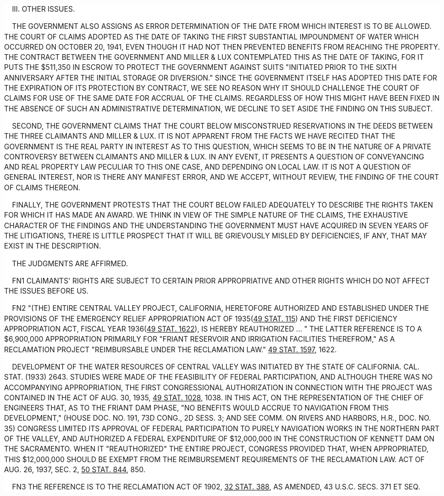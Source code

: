     III.  OTHER ISSUES.

    THE GOVERNMENT ALSO ASSIGNS AS ERROR DETERMINATION OF THE DATE FROM WHICH INTEREST IS TO BE ALLOWED.  THE COURT OF CLAIMS ADOPTED AS THE DATE OF TAKING THE FIRST SUBSTANTIAL IMPOUNDMENT OF WATER WHICH OCCURRED ON OCTOBER 20, 1941, EVEN THOUGH IT HAD NOT THEN PREVENTED BENEFITS FROM REACHING THE PROPERTY.  THE CONTRACT BETWEEN THE GOVERNMENT AND MILLER & LUX CONTEMPLATED THIS AS THE DATE OF TAKING, FOR IT PUTS THE $511,350 IN ESCROW TO PROTECT THE GOVERNMENT AGAINST SUITS "INITIATED PRIOR TO THE SIXTH ANNIVERSARY AFTER THE INITIAL STORAGE OR DIVERSION."  SINCE THE GOVERNMENT ITSELF HAS ADOPTED THIS DATE FOR THE EXPIRATION OF ITS PROTECTION BY CONTRACT, WE SEE NO REASON WHY IT SHOULD CHALLENGE THE COURT OF CLAIMS FOR USE OF THE SAME DATE FOR ACCRUAL OF THE CLAIMS.  REGARDLESS OF HOW THIS MIGHT HAVE BEEN FIXED IN THE ABSENCE OF SUCH AN ADMINISTRATIVE DETERMINATION, WE DECLINE TO SET ASIDE THE FINDING ON THIS SUBJECT.

    SECOND, THE GOVERNMENT CLAIMS THAT THE COURT BELOW MISCONSTRUED RESERVATIONS IN THE DEEDS BETWEEN THE THREE CLAIMANTS AND MILLER & LUX.  IT IS NOT APPARENT FROM THE FACTS WE HAVE RECITED THAT THE GOVERNMENT IS THE REAL PARTY IN INTEREST AS TO THIS QUESTION, WHICH SEEMS TO BE IN THE NATURE OF A PRIVATE CONTROVERSY BETWEEN CLAIMANTS AND MILLER & LUX.  IN ANY EVENT, IT PRESENTS A QUESTION OF CONVEYANCING AND REAL PROPERTY LAW PECULIAR TO THIS ONE CASE, AND DEPENDING ON LOCAL LAW.  IT IS NOT A QUESTION OF GENERAL INTEREST, NOR IS THERE ANY MANIFEST ERROR, AND WE ACCEPT, WITHOUT REVIEW, THE FINDING OF THE COURT OF CLAIMS THEREON.

    FINALLY, THE GOVERNMENT PROTESTS THAT THE COURT BELOW FAILED ADEQUATELY TO DESCRIBE THE RIGHTS TAKEN FOR WHICH IT HAS MADE AN AWARD.  WE THINK IN VIEW OF THE SIMPLE NATURE OF THE CLAIMS, THE EXHAUSTIVE CHARACTER OF THE FINDINGS AND THE UNDERSTANDING THE GOVERNMENT MUST HAVE ACQUIRED IN SEVEN YEARS OF THE LITIGATIONS, THERE IS LITTLE PROSPECT THAT IT WILL BE GRIEVOUSLY MISLED BY DEFICIENCIES, IF ANY, THAT MAY EXIST IN THE DESCRIPTION.

    THE JUDGMENTS ARE AFFIRMED.

    FN1  CLAIMANTS' RIGHTS ARE SUBJECT TO CERTAIN PRIOR APPROPRIATIVE AND OTHER RIGHTS WHICH DO NOT AFFECT THE ISSUES BEFORE US.

    FN2  "(THE) ENTIRE CENTRAL VALLEY PROJECT, CALIFORNIA, HERETOFORE AUTHORIZED AND ESTABLISHED UNDER THE PROVISIONS OF THE EMERGENCY RELIEF APPROPRIATION ACT OF 1935([49 STAT. 115][/us/stat/49/115]) AND THE FIRST DEFICIENCY APPROPRIATION ACT, FISCAL YEAR 1936([49 STAT. 1622][/us/stat/49/1622]), IS HEREBY REAUTHORIZED  ...  "  THE LATTER REFERENCE IS TO A $6,900,000 APPROPRIATION PRIMARILY FOR "FRIANT RESERVOIR AND IRRIGATION FACILITIES THEREFROM," AS A RECLAMATION PROJECT "REIMBURSABLE UNDER THE RECLAMATION LAW."  [49 STAT. 1597][/us/stat/49/1597], 1622.

    DEVELOPMENT OF THE WATER RESOURCES OF CENTRAL VALLEY WAS INITIATED BY THE STATE OF CALIFORNIA.  CAL. STAT. (1933) 2643.  STUDIES WERE MADE OF THE FEASIBILITY OF FEDERAL PARTICIPATION, AND ALTHOUGH THERE WAS NO ACCOMPANYING APPROPRIATION, THE FIRST CONGRESSIONAL AUTHORIZATION IN CONNECTION WITH THE PROJECT WAS CONTAINED IN THE ACT OF AUG. 30, 1935, [49 STAT. 1028][/us/stat/49/1028], 1038.  IN THIS ACT, ON THE REPRESENTATION OF THE CHIEF OF ENGINEERS THAT, AS TO THE FRIANT DAM PHASE, "NO BENEFITS WOULD ACCRUE TO NAVIGATION FROM THIS DEVELOPMENT," (HOUSE DOC. NO. 191, 73D CONG., 2D SESS. 3; AND SEE COMM. ON RIVERS AND HARBORS, H.R., DOC. NO. 35) CONGRESS LIMITED ITS APPROVAL OF FEDERAL PARTICIPATION TO PURELY NAVIGATION WORKS IN THE NORTHERN PART OF THE VALLEY, AND AUTHORIZED A FEDERAL EXPENDITURE OF $12,000,000 IN THE CONSTRUCTION OF KENNETT DAM ON THE SACRAMENTO.  WHEN IT "REAUTHORIZED" THE ENTIRE PROJECT, CONGRESS PROVIDED THAT, WHEN APPROPRIATED, THIS $12,000,000 SHOULD BE EXEMPT FROM THE REIMBURSEMENT REQUIREMENTS OF THE RECLAMATION LAW.  ACT OF AUG. 26, 1937, SEC. 2, [50 STAT. 844][/us/stat/50/844], 850.

    FN3  THE REFERENCE IS TO THE RECLAMATION ACT OF 1902, [32 STAT. 388][/us/stat/32/388], AS AMENDED, 43 U.S.C. SECS. 371 ET SEQ.


[/us/courts/scotus/usReporter/339/725]: https://publicdocs.github.io/go/links?ns=uslm-x&ref=%2Fus%2Fcourts%2Fscotus%2FusReporter%2F339%2F725
[/us/courts/scotus/usReporter/335/883]: https://publicdocs.github.io/go/links?ns=uslm-x&ref=%2Fus%2Fcourts%2Fscotus%2FusReporter%2F335%2F883
[/us/courts/scotus/usReporter/335/883]: https://publicdocs.github.io/go/links?ns=uslm-x&ref=%2Fus%2Fcourts%2Fscotus%2FusReporter%2F335%2F883
[/us/stat/50/844]: https://publicdocs.github.io/go/links?ns=uslm&ref=%2Fus%2Fstat%2F50%2F844
[/us/stat/54/1198]: https://publicdocs.github.io/go/links?ns=uslm&ref=%2Fus%2Fstat%2F54%2F1198
[/us/stat/49/115]: https://publicdocs.github.io/go/links?ns=uslm&ref=%2Fus%2Fstat%2F49%2F115
[/us/courts/scotus/usReporter/295/40]: https://publicdocs.github.io/go/links?ns=uslm-x&ref=%2Fus%2Fcourts%2Fscotus%2FusReporter%2F295%2F40
[/us/courts/scotus/usReporter/295/142]: https://publicdocs.github.io/go/links?ns=uslm-x&ref=%2Fus%2Fcourts%2Fscotus%2FusReporter%2F295%2F142
[/us/courts/scotus/usReporter/325/589]: https://publicdocs.github.io/go/links?ns=uslm-x&ref=%2Fus%2Fcourts%2Fscotus%2FusReporter%2F325%2F589
[/us/courts/scotus/usReporter/302/186]: https://publicdocs.github.io/go/links?ns=uslm-x&ref=%2Fus%2Fcourts%2Fscotus%2FusReporter%2F302%2F186
[/us/courts/scotus/usReporter/280/369]: https://publicdocs.github.io/go/links?ns=uslm-x&ref=%2Fus%2Fcourts%2Fscotus%2FusReporter%2F280%2F369
[/us/courts/scotus/usReporter/324/499]: https://publicdocs.github.io/go/links?ns=uslm-x&ref=%2Fus%2Fcourts%2Fscotus%2FusReporter%2F324%2F499
[/us/courts/scotus/usReporter/324/386]: https://publicdocs.github.io/go/links?ns=uslm-x&ref=%2Fus%2Fcourts%2Fscotus%2FusReporter%2F324%2F386
[/us/courts/scotus/usReporter/311/377]: https://publicdocs.github.io/go/links?ns=uslm-x&ref=%2Fus%2Fcourts%2Fscotus%2FusReporter%2F311%2F377
[/us/courts/scotus/usReporter/229/53]: https://publicdocs.github.io/go/links?ns=uslm-x&ref=%2Fus%2Fcourts%2Fscotus%2FusReporter%2F229%2F53
[/us/courts/scotus/usReporter/313/508]: https://publicdocs.github.io/go/links?ns=uslm-x&ref=%2Fus%2Fcourts%2Fscotus%2FusReporter%2F313%2F508
[/us/courts/scotus/usReporter/282/399]: https://publicdocs.github.io/go/links?ns=uslm-x&ref=%2Fus%2Fcourts%2Fscotus%2FusReporter%2F282%2F399
[/us/courts/scotus/usReporter/269/411]: https://publicdocs.github.io/go/links?ns=uslm-x&ref=%2Fus%2Fcourts%2Fscotus%2FusReporter%2F269%2F411
[/us/courts/scotus/usReporter/93/4]: https://publicdocs.github.io/go/links?ns=uslm-x&ref=%2Fus%2Fcourts%2Fscotus%2FusReporter%2F93%2F4
[/us/courts/scotus/usReporter/297/1]: https://publicdocs.github.io/go/links?ns=uslm-x&ref=%2Fus%2Fcourts%2Fscotus%2FusReporter%2F297%2F1
[/us/courts/scotus/usReporter/301/619]: https://publicdocs.github.io/go/links?ns=uslm-x&ref=%2Fus%2Fcourts%2Fscotus%2FusReporter%2F301%2F619
[/us/stat/32/388]: https://publicdocs.github.io/go/links?ns=uslm&ref=%2Fus%2Fstat%2F32%2F388
[/us/courts/scotus/usReporter/282/399]: https://publicdocs.github.io/go/links?ns=uslm-x&ref=%2Fus%2Fcourts%2Fscotus%2FusReporter%2F282%2F399
[/us/courts/scotus/usReporter/213/339]: https://publicdocs.github.io/go/links?ns=uslm-x&ref=%2Fus%2Fcourts%2Fscotus%2FusReporter%2F213%2F339
[/us/courts/scotus/usReporter/188/545]: https://publicdocs.github.io/go/links?ns=uslm-x&ref=%2Fus%2Fcourts%2Fscotus%2FusReporter%2F188%2F545
[/us/courts/scotus/usReporter/152/1]: https://publicdocs.github.io/go/links?ns=uslm-x&ref=%2Fus%2Fcourts%2Fscotus%2FusReporter%2F152%2F1
[/us/stat/14/251]: https://publicdocs.github.io/go/links?ns=uslm&ref=%2Fus%2Fstat%2F14%2F251
[/us/stat/14/251]: https://publicdocs.github.io/go/links?ns=uslm&ref=%2Fus%2Fstat%2F14%2F251
[/us/usc/t43/s661]: https://publicdocs.github.io/go/links?ns=uslm&ref=%2Fus%2Fusc%2Ft43%2Fs661
[/us/courts/scotus/usReporter/98/453]: https://publicdocs.github.io/go/links?ns=uslm-x&ref=%2Fus%2Fcourts%2Fscotus%2FusReporter%2F98%2F453
[/us/courts/scotus/usReporter/101/274]: https://publicdocs.github.io/go/links?ns=uslm-x&ref=%2Fus%2Fcourts%2Fscotus%2FusReporter%2F101%2F274
[/us/stat/12/392]: https://publicdocs.github.io/go/links?ns=uslm&ref=%2Fus%2Fstat%2F12%2F392
[/us/courts/scotus/usReporter/275/486]: https://publicdocs.github.io/go/links?ns=uslm-x&ref=%2Fus%2Fcourts%2Fscotus%2FusReporter%2F275%2F486
[/us/stat/49/115]: https://publicdocs.github.io/go/links?ns=uslm&ref=%2Fus%2Fstat%2F49%2F115
[/us/stat/49/1622]: https://publicdocs.github.io/go/links?ns=uslm&ref=%2Fus%2Fstat%2F49%2F1622
[/us/stat/49/1597]: https://publicdocs.github.io/go/links?ns=uslm&ref=%2Fus%2Fstat%2F49%2F1597
[/us/stat/49/1028]: https://publicdocs.github.io/go/links?ns=uslm&ref=%2Fus%2Fstat%2F49%2F1028
[/us/stat/50/844]: https://publicdocs.github.io/go/links?ns=uslm&ref=%2Fus%2Fstat%2F50%2F844
[/us/stat/32/388]: https://publicdocs.github.io/go/links?ns=uslm&ref=%2Fus%2Fstat%2F32%2F388
[/us/stat/36/835]: https://publicdocs.github.io/go/links?ns=uslm&ref=%2Fus%2Fstat%2F36%2F835
[/us/stat/43/672]: https://publicdocs.github.io/go/links?ns=uslm&ref=%2Fus%2Fstat%2F43%2F672
[/us/stat/32/388]: https://publicdocs.github.io/go/links?ns=uslm&ref=%2Fus%2Fstat%2F32%2F388
[/us/stat/50/844]: https://publicdocs.github.io/go/links?ns=uslm&ref=%2Fus%2Fstat%2F50%2F844
[/us/stat/50/564]: https://publicdocs.github.io/go/links?ns=uslm&ref=%2Fus%2Fstat%2F50%2F564
[/us/stat/52/291]: https://publicdocs.github.io/go/links?ns=uslm&ref=%2Fus%2Fstat%2F52%2F291
[/us/stat/53/685]: https://publicdocs.github.io/go/links?ns=uslm&ref=%2Fus%2Fstat%2F53%2F685
[/us/stat/55/303]: https://publicdocs.github.io/go/links?ns=uslm&ref=%2Fus%2Fstat%2F55%2F303
[/us/stat/56/506]: https://publicdocs.github.io/go/links?ns=uslm&ref=%2Fus%2Fstat%2F56%2F506
[/us/stat/57/451]: https://publicdocs.github.io/go/links?ns=uslm&ref=%2Fus%2Fstat%2F57%2F451
[/us/stat/60/348]: https://publicdocs.github.io/go/links?ns=uslm&ref=%2Fus%2Fstat%2F60%2F348
[/us/stat/61/460]: https://publicdocs.github.io/go/links?ns=uslm&ref=%2Fus%2Fstat%2F61%2F460
[/us/stat/62/1112]: https://publicdocs.github.io/go/links?ns=uslm&ref=%2Fus%2Fstat%2F62%2F1112
[/us/courts/scotus/usReporter/329/585]: https://publicdocs.github.io/go/links?ns=uslm-x&ref=%2Fus%2Fcourts%2Fscotus%2FusReporter%2F329%2F585
[/us/courts/scotus/usReporter/312/203]: https://publicdocs.github.io/go/links?ns=uslm-x&ref=%2Fus%2Fcourts%2Fscotus%2FusReporter%2F312%2F203
[/us/courts/scotus/usReporter/100/43]: https://publicdocs.github.io/go/links?ns=uslm-x&ref=%2Fus%2Fcourts%2Fscotus%2FusReporter%2F100%2F43
[/us/courts/scotus/usReporter/311/169]: https://publicdocs.github.io/go/links?ns=uslm-x&ref=%2Fus%2Fcourts%2Fscotus%2FusReporter%2F311%2F169
[/us/courts/scotus/usReporter/333/153]: https://publicdocs.github.io/go/links?ns=uslm-x&ref=%2Fus%2Fcourts%2Fscotus%2FusReporter%2F333%2F153
[/us/courts/scotus/usReporter/311/377]: https://publicdocs.github.io/go/links?ns=uslm-x&ref=%2Fus%2Fcourts%2Fscotus%2FusReporter%2F311%2F377
[/us/courts/scotus/usReporter/324/386]: https://publicdocs.github.io/go/links?ns=uslm-x&ref=%2Fus%2Fcourts%2Fscotus%2FusReporter%2F324%2F386
[/us/courts/scotus/usReporter/324/499]: https://publicdocs.github.io/go/links?ns=uslm-x&ref=%2Fus%2Fcourts%2Fscotus%2FusReporter%2F324%2F499
[/us/courts/scotus/usReporter/166/269]: https://publicdocs.github.io/go/links?ns=uslm-x&ref=%2Fus%2Fcourts%2Fscotus%2FusReporter%2F166%2F269
[/us/courts/scotus/usReporter/174/690]: https://publicdocs.github.io/go/links?ns=uslm-x&ref=%2Fus%2Fcourts%2Fscotus%2FusReporter%2F174%2F690
[/us/courts/scotus/usReporter/311/424]: https://publicdocs.github.io/go/links?ns=uslm-x&ref=%2Fus%2Fcourts%2Fscotus%2FusReporter%2F311%2F424
[/us/courts/scotus/usReporter/267/341]: https://publicdocs.github.io/go/links?ns=uslm-x&ref=%2Fus%2Fcourts%2Fscotus%2FusReporter%2F267%2F341
[/us/stat/50/844]: https://publicdocs.github.io/go/links?ns=uslm&ref=%2Fus%2Fstat%2F50%2F844
[/us/courts/scotus/usReporter/280/369]: https://publicdocs.github.io/go/links?ns=uslm-x&ref=%2Fus%2Fcourts%2Fscotus%2FusReporter%2F280%2F369
[/us/courts/scotus/usReporter/163/427]: https://publicdocs.github.io/go/links?ns=uslm-x&ref=%2Fus%2Fcourts%2Fscotus%2FusReporter%2F163%2F427
[/us/stat/32/388]: https://publicdocs.github.io/go/links?ns=uslm&ref=%2Fus%2Fstat%2F32%2F388
[/us/usc/t43/s371]: https://publicdocs.github.io/go/links?ns=uslm&ref=%2Fus%2Fusc%2Ft43%2Fs371
[/us/courts/scotus/usReporter/295/142]: https://publicdocs.github.io/go/links?ns=uslm-x&ref=%2Fus%2Fcourts%2Fscotus%2FusReporter%2F295%2F142
[/us/courts/scotus/usReporter/325/589]: https://publicdocs.github.io/go/links?ns=uslm-x&ref=%2Fus%2Fcourts%2Fscotus%2FusReporter%2F325%2F589
[/us/courts/scotus/usReporter/302/186]: https://publicdocs.github.io/go/links?ns=uslm-x&ref=%2Fus%2Fcourts%2Fscotus%2FusReporter%2F302%2F186
[/us/courts/scotus/usReporter/310/534]: https://publicdocs.github.io/go/links?ns=uslm-x&ref=%2Fus%2Fcourts%2Fscotus%2FusReporter%2F310%2F534
[/us/courts/scotus/usReporter/322/111]: https://publicdocs.github.io/go/links?ns=uslm-x&ref=%2Fus%2Fcourts%2Fscotus%2FusReporter%2F322%2F111
[/us/courts/scotus/usReporter/312/203]: https://publicdocs.github.io/go/links?ns=uslm-x&ref=%2Fus%2Fcourts%2Fscotus%2FusReporter%2F312%2F203
[/us/courts/scotus/usReporter/329/585]: https://publicdocs.github.io/go/links?ns=uslm-x&ref=%2Fus%2Fcourts%2Fscotus%2FusReporter%2F329%2F585
[/us/courts/scotus/usReporter/261/299]: https://publicdocs.github.io/go/links?ns=uslm-x&ref=%2Fus%2Fcourts%2Fscotus%2FusReporter%2F261%2F299
[/us/stat/45/1061]: https://publicdocs.github.io/go/links?ns=uslm&ref=%2Fus%2Fstat%2F45%2F1061